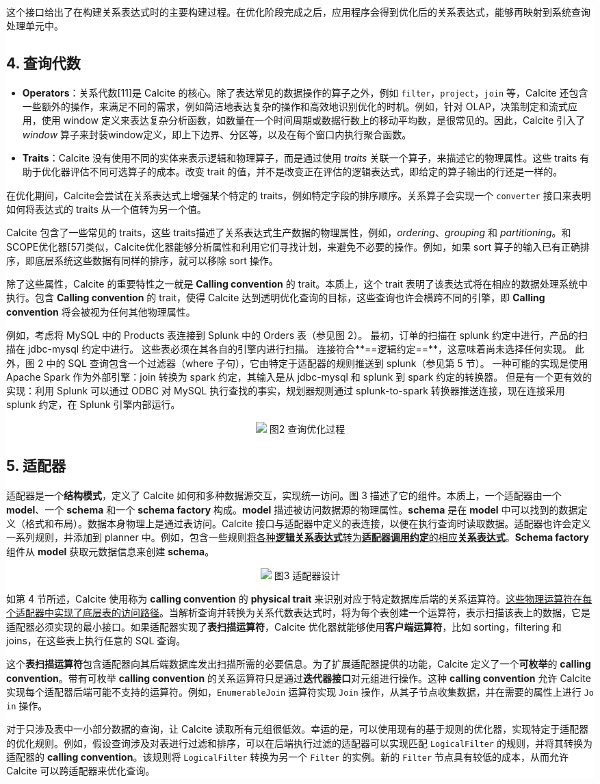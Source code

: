  这个接口给出了在构建关系表达式时的主要构建过程。在优化阶段完成之后，应用程序会得到优化后的关系表达式，能够再映射到系统查询处理单元中。

## 4. 查询代数

- **Operators**：关系代数[11]是 Calcite 的核心。除了表达常见的数据操作的算子之外，例如 `filter`，`project`，`join` 等，Calcite 还包含一些额外的操作，来满足不同的需求，例如简洁地表达复杂的操作和高效地识别优化的时机。例如，针对 OLAP，决策制定和流式应用，使用 window 定义来表达复杂分析函数，如数量在一个时间周期或数据行数上的移动平均数，是很常见的。因此，Calcite 引入了*window* 算子来封装window定义，即上下边界、分区等，以及在每个窗口内执行聚合函数。

- **Traits**：Calcite 没有使用不同的实体来表示逻辑和物理算子，而是通过使用 *traits* 关联一个算子，来描述它的物理属性。这些 traits 有助于优化器评估不同可选算子的成本。改变 trait 的值，并不是改变正在评估的逻辑表达式，即给定的算子输出的行还是一样的。

在优化期间，Calcite会尝试在关系表达式上增强某个特定的 traits，例如特定字段的排序顺序。关系算子会实现一个 `converter` 接口来表明如何将表达式的 traits 从一个值转为另一个值。

Calcite 包含了一些常见的 traits，这些 traits描述了关系表达式生产数据的物理属性，例如，*ordering*、*grouping* 和 *partitioning*。和 SCOPE优化器[57]类似，Calcite优化器能够分析属性和利用它们寻找计划，来避免不必要的操作。例如，如果 sort 算子的输入已有正确排序，即底层系统这些数据有同样的排序，就可以移除 sort 操作。

除了这些属性，Calcite 的重要特性之一就是 **Calling convention** 的 trait。本质上，这个 trait 表明了该表达式将在相应的数据处理系统中执行。包含 **Calling convention** 的 trait，使得 Calcite 达到透明优化查询的目标，这些查询也许会横跨不同的引擎，即 **Calling convention** 将会被视为任何其他物理属性。

例如，考虑将 MySQL 中的 Products 表连接到 Splunk 中的 Orders 表（参见图 2）。 最初，订单的扫描在 splunk 约定中进行，产品的扫描在 jdbc-mysql 约定中进行。 这些表必须在其各自的引擎内进行扫描。 连接符合**==逻辑约定==**，这意味着尚未选择任何实现。 此外，图 2 中的 SQL 查询包含一个过滤器（where 子句），它由特定于适配器的规则推送到 splunk（参见第 5 节）。 一种可能的实现是使用 Apache Spark 作为外部引擎：join 转换为 spark 约定，其输入是从 jdbc-mysql 和 splunk 到 spark 约定的转换器。 但是有一个更有效的实现：利用 Splunk 可以通过 ODBC 对 MySQL 执行查找的事实，规划器规则通过 splunk-to-spark 转换器推送连接，现在连接采用 splunk 约定，在 Splunk 引擎内部运行。

<p align="center">
 <img src="http://loopjump.com/wp-content/uploads/2019/11/image-20191030112430474-1024x462.png" />
图2 查询优化过程
</p>

## 5. 适配器
适配器是一个**结构模式**，定义了 Calcite 如何和多种数据源交互，实现统一访问。图 3 描述了它的组件。本质上，一个适配器由一个 **model**、一个 **schema** 和一个 **schema factory** 构成。**model** 描述被访问数据源的物理属性。**schema** 是在 **model** 中可以找到的数据定义（格式和布局）。数据本身物理上是通过表访问。Calcite 接口与适配器中定义的表连接，以便在执行查询时读取数据。适配器也许会定义一系列规则，并添加到 planner 中。例如，包含一些规则<u>将各种**逻辑关系表达式**转为**适配器调用约定**的相应**关系表达式**</u>。**Schema factory** 组件从 **model** 获取元数据信息来创建 **schema**。



<p align="center">
 <img src="https://blog.victorchu.info/posts/121d8993/fig3.png" />
图3 适配器设计
</p>

如第 4 节所述，Calcite 使用称为 **calling convention** 的 **physical trait** 来识别对应于特定数据库后端的关系运算符。<u>这些物理运算符在每个适配器中实现了底层表的访问路径</u>。当解析查询并转换为关系代数表达式时，将为每个表创建一个运算符，表示扫描该表上的数据，它是适配器必须实现的最小接口。如果适配器实现了**表扫描运算符**，Calcite 优化器就能够使用**客户端运算符**，比如 sorting，filtering 和 joins，在这些表上执行任意的 SQL 查询。

这个**表扫描运算符**包含适配器向其后端数据库发出扫描所需的必要信息。为了扩展适配器提供的功能，Calcite 定义了一个**可枚举**的 **calling convention**。带有可枚举 **calling convention** 的关系运算符只是通过**迭代器接口**对元组进行操作。这种 **calling convention** 允许 Calcite 实现每个适配器后端可能不支持的运算符。例如，`EnumerableJoin` 运算符实现 `Join` 操作，从其子节点收集数据，并在需要的属性上进行 `Join` 操作。

对于只涉及表中一小部分数据的查询，让 Calcite 读取所有元组很低效。幸运的是，可以使用现有的基于规则的优化器，实现特定于适配器的优化规则。例如，假设查询涉及对表进行过滤和排序，可以在后端执行过滤的适配器可以实现匹配 `LogicalFilter` 的规则，并将其转换为适配器的 **calling convention**。该规则将 `LogicalFilter` 转换为另一个 `Filter` 的实例。新的 `Filter` 节点具有较低的成本，从而允许 Calcite 可以跨适配器来优化查询。
